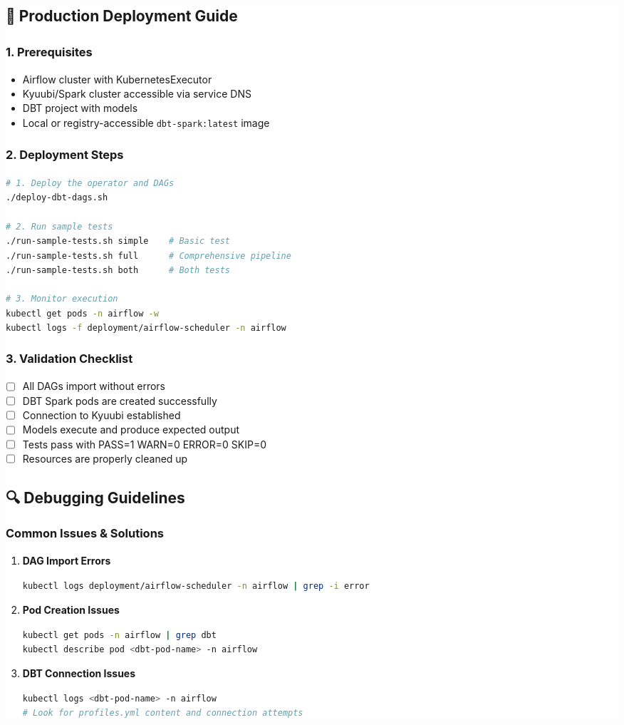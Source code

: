 ## 🚀 Production Deployment Guide

### 1. **Prerequisites**
- Airflow cluster with KubernetesExecutor
- Kyuubi/Spark cluster accessible via service DNS
- DBT project with models
- Local or registry-accessible `dbt-spark:latest` image

### 2. **Deployment Steps**
```bash
# 1. Deploy the operator and DAGs
./deploy-dbt-dags.sh

# 2. Run sample tests
./run-sample-tests.sh simple    # Basic test
./run-sample-tests.sh full      # Comprehensive pipeline
./run-sample-tests.sh both      # Both tests

# 3. Monitor execution
kubectl get pods -n airflow -w
kubectl logs -f deployment/airflow-scheduler -n airflow
```

### 3. **Validation Checklist**
- [ ] All DAGs import without errors
- [ ] DBT Spark pods are created successfully
- [ ] Connection to Kyuubi established
- [ ] Models execute and produce expected output
- [ ] Tests pass with PASS=1 WARN=0 ERROR=0 SKIP=0
- [ ] Resources are properly cleaned up

## 🔍 Debugging Guidelines

### Common Issues & Solutions

1. **DAG Import Errors**
   ```bash
   kubectl logs deployment/airflow-scheduler -n airflow | grep -i error
   ```

2. **Pod Creation Issues**
   ```bash
   kubectl get pods -n airflow | grep dbt
   kubectl describe pod <dbt-pod-name> -n airflow
   ```

3. **DBT Connection Issues**
   ```bash
   kubectl logs <dbt-pod-name> -n airflow
   # Look for profiles.yml content and connection attempts
   ```
